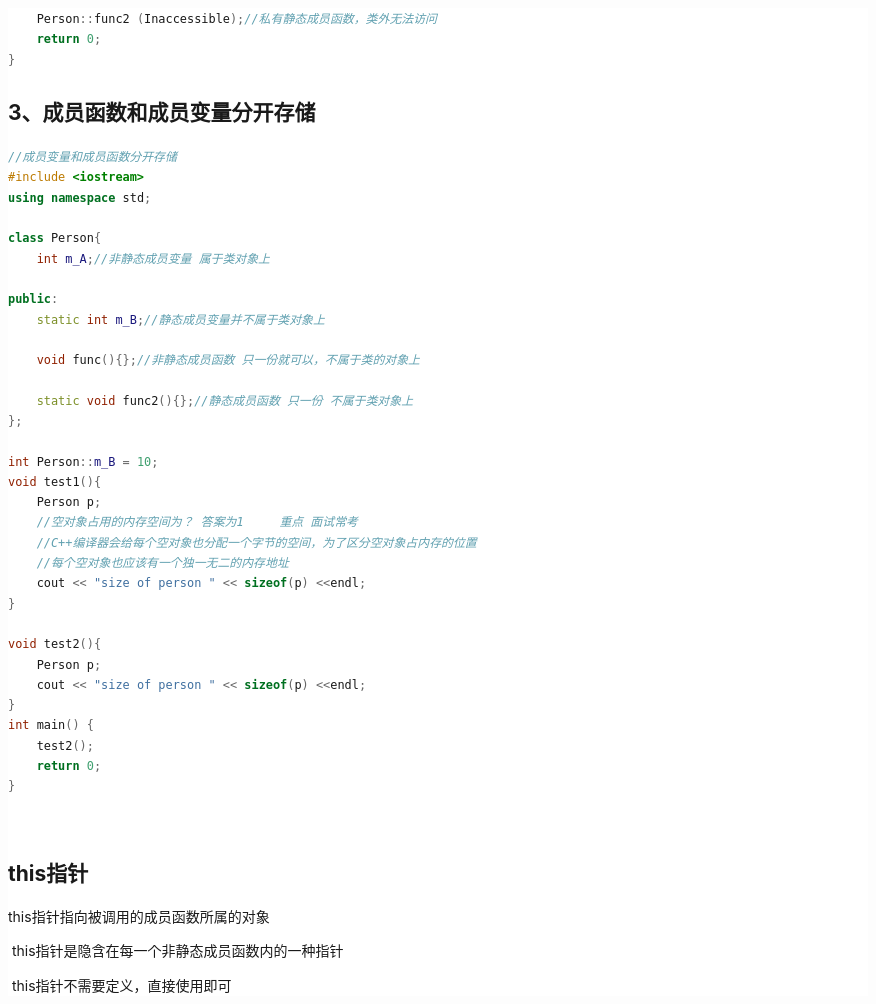 ```C++
    Person::func2 (Inaccessible);//私有静态成员函数，类外无法访问
    return 0;
}
```

## 3、成员函数和成员变量分开存储

```C++
//成员变量和成员函数分开存储
#include <iostream>
using namespace std;

class Person{
    int m_A;//非静态成员变量 属于类对象上

public:
    static int m_B;//静态成员变量并不属于类对象上

    void func(){};//非静态成员函数 只一份就可以，不属于类的对象上
    
    static void func2(){};//静态成员函数 只一份 不属于类对象上
};

int Person::m_B = 10;
void test1(){
    Person p;
    //空对象占用的内存空间为？ 答案为1		重点 面试常考
    //C++编译器会给每个空对象也分配一个字节的空间，为了区分空对象占内存的位置
    //每个空对象也应该有一个独一无二的内存地址
    cout << "size of person " << sizeof(p) <<endl;
}

void test2(){
    Person p;
    cout << "size of person " << sizeof(p) <<endl;
}
int main() {
    test2();    
    return 0;
}
```

​        

## this指针

this指针指向被调用的成员函数所属的对象

​	this指针是隐含在每一个非静态成员函数内的一种指针

​	this指针不需要定义，直接使用即可
